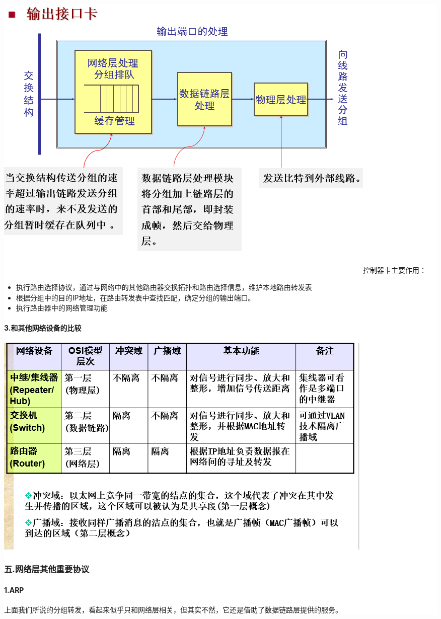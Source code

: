 ![在这里插入图片描述](/image/jsjwl/0_31.png)控制器卡主要作用：
* 执行路由选择协议，通过与网络中的其他路由器交换拓扑和路由选择信息，维护本地路由转发表
* 根据分组中的目的IP地址，在路由转发表中查找匹配，确定分组的输出端口。
* 执行路由器中的网络管理功能

#### 3.和其他网络设备的比较
![在这里插入图片描述](/image/jsjwl/0_32.png?x-oss-process=image/watermark,type_ZmFuZ3poZW5naGVpdGk,shadow_10,text_aHR0cHM6Ly9ibG9nLmNzZG4ubmV0L3FxXzM4NDk5ODU5,size_16,color_FFFFFF,t_70)
### 五.网络层其他重要协议
#### 1.ARP
上面我们所说的分组转发，看起来似乎只和网络层相关，但其实不然，它还是借助了数据链路层提供的服务。
